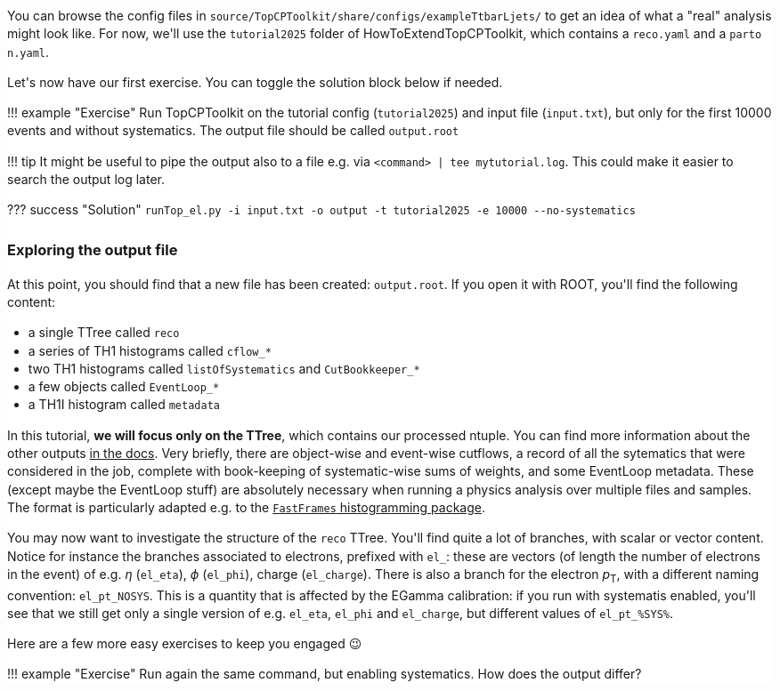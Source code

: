 You can browse the config files in `source/TopCPToolkit/share/configs/exampleTtbarLjets/` to get an idea of what a "real" analysis might look like.
For now, we'll use the `tutorial2025` folder of HowToExtendTopCPToolkit, which contains a `reco.yaml` and a `parton.yaml`.

Let's now have our first exercise. You can toggle the solution block below if needed.

!!! example "Exercise"
    Run TopCPToolkit on the tutorial config (`tutorial2025`) and input file (`input.txt`), but only for the first 10000 events and without systematics. The output file should be called `output.root`

!!! tip
    It might be useful to pipe the output also to a file e.g. via `<command> | tee mytutorial.log`. This could make it easier to search the output log later.

??? success "Solution"
    ```
    runTop_el.py -i input.txt -o output -t tutorial2025 -e 10000 --no-systematics
    ```

### Exploring the output file

At this point, you should find that a new file has been created: `output.root`.
If you open it with ROOT, you'll find the following content:

- a single TTree called `reco`
- a series of TH1 histograms called `cflow_*`
- two TH1 histograms called `listOfSystematics` and `CutBookkeeper_*`
- a few objects called `EventLoop_*`
- a TH1I histogram called `metadata`

In this tutorial, **we will focus only on the TTree**, which contains our processed ntuple.
You can find more information about the other outputs [in the docs](../starting/running_local.md).
Very briefly, there are object-wise and event-wise cutflows, a record of all the sytematics that were considered in the job, complete with book-keeping of systematic-wise sums of weights, and some EventLoop metadata.
These (except maybe the EventLoop stuff) are absolutely necessary when running a physics analysis over multiple files and samples.
The format is particularly adapted e.g. to the [`FastFrames` histogramming package](https://gitlab.cern.ch/atlas-amglab/fastframes).

You may now want to investigate the structure of the `reco` TTree.
You'll find quite a lot of branches, with scalar or vector content.
Notice for instance the branches associated to electrons, prefixed with `el_`: these are vectors (of length the number of electrons in the event) of e.g. $\eta$ (`el_eta`), $\phi$ (`el_phi`), charge (`el_charge`).
There is also a branch for the electron $p_\mathrm{T}$, with a different naming convention: `el_pt_NOSYS`.
This is a quantity that is affected by the EGamma calibration: if you run with systematis enabled, you'll see that we still get only a single version of e.g. `el_eta`, `el_phi` and `el_charge`, but different values of `el_pt_%SYS%`.

Here are a few more easy exercises to keep you engaged :wink:

!!! example "Exercise"
    Run again the same command, but enabling systematics. How does the output differ?
